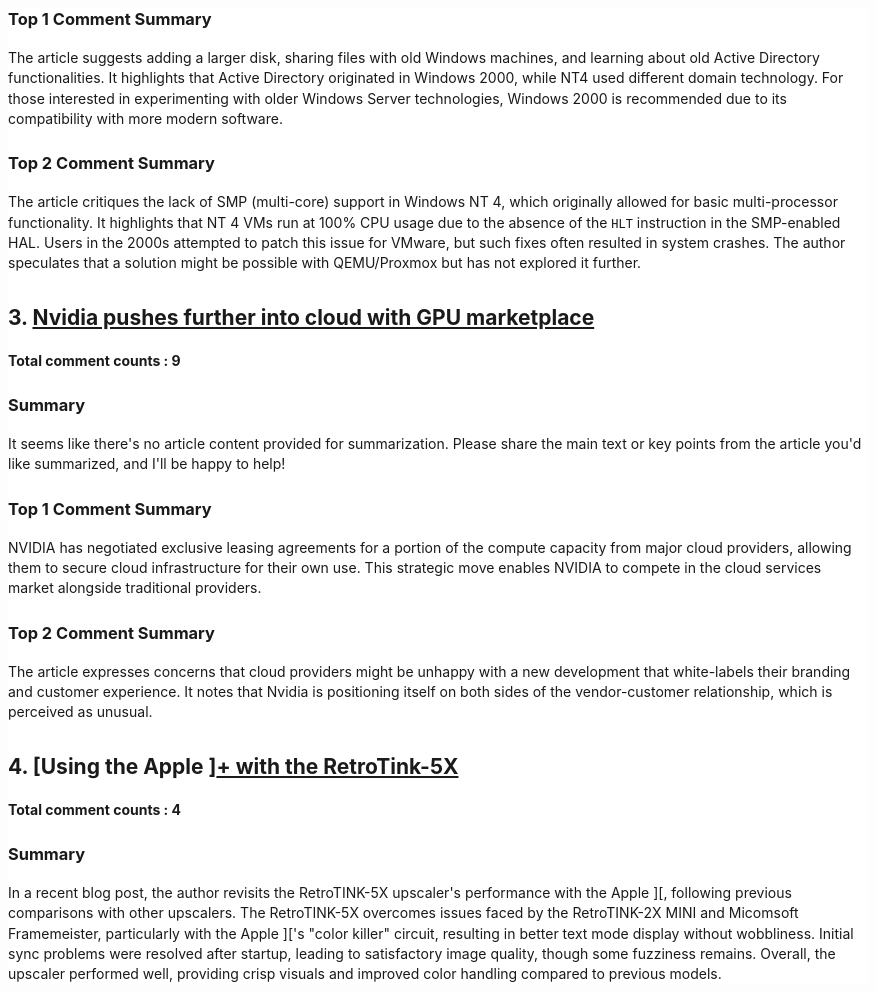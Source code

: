 ### Top 1 Comment Summary

 The article suggests adding a larger disk, sharing files with old Windows machines, and learning about old Active Directory functionalities. It highlights that Active Directory originated in Windows 2000, while NT4 used different domain technology. For those interested in experimenting with older Windows Server technologies, Windows 2000 is recommended due to its compatibility with more modern software.

### Top 2 Comment Summary

 The article critiques the lack of SMP (multi-core) support in Windows NT 4, which originally allowed for basic multi-processor functionality. It highlights that NT 4 VMs run at 100% CPU usage due to the absence of the `HLT` instruction in the SMP-enabled HAL. Users in the 2000s attempted to patch this issue for VMware, but such fixes often resulted in system crashes. The author speculates that a solution might be possible with QEMU/Proxmox but has not explored it further.

## 3. [Nvidia pushes further into cloud with GPU marketplace](https://news.ycombinator.com/item?id=44055454)

**Total comment counts : 9**

### Summary

 It seems like there's no article content provided for summarization. Please share the main text or key points from the article you'd like summarized, and I'll be happy to help!

### Top 1 Comment Summary

 NVIDIA has negotiated exclusive leasing agreements for a portion of the compute capacity from major cloud providers, allowing them to secure cloud infrastructure for their own use. This strategic move enables NVIDIA to compete in the cloud services market alongside traditional providers.

### Top 2 Comment Summary

 The article expresses concerns that cloud providers might be unhappy with a new development that white-labels their branding and customer experience. It notes that Nvidia is positioning itself on both sides of the vendor-customer relationship, which is perceived as unusual.

## 4. [Using the Apple ][+ with the RetroTink-5X](https://news.ycombinator.com/item?id=44083910)

**Total comment counts : 4**

### Summary

 In a recent blog post, the author revisits the RetroTINK-5X upscaler's performance with the Apple ][, following previous comparisons with other upscalers. The RetroTINK-5X overcomes issues faced by the RetroTINK-2X MINI and Micomsoft Framemeister, particularly with the Apple ]['s "color killer" circuit, resulting in better text mode display without wobbliness. Initial sync problems were resolved after startup, leading to satisfactory image quality, though some fuzziness remains. Overall, the upscaler performed well, providing crisp visuals and improved color handling compared to previous models.
